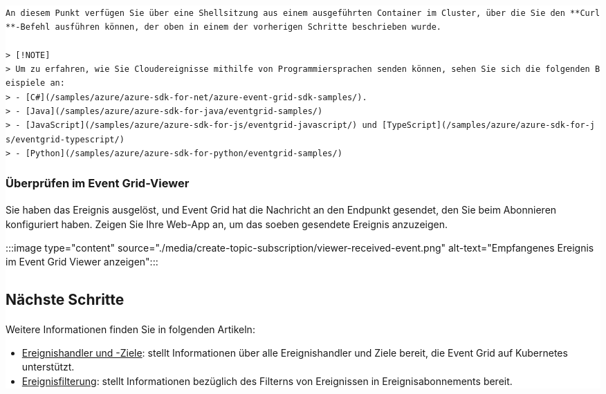     An diesem Punkt verfügen Sie über eine Shellsitzung aus einem ausgeführten Container im Cluster, über die Sie den **Curl**-Befehl ausführen können, der oben in einem der vorherigen Schritte beschrieben wurde.

    > [!NOTE]
    > Um zu erfahren, wie Sie Cloudereignisse mithilfe von Programmiersprachen senden können, sehen Sie sich die folgenden Beispiele an: 
    > - [C#](/samples/azure/azure-sdk-for-net/azure-event-grid-sdk-samples/).
    > - [Java](/samples/azure/azure-sdk-for-java/eventgrid-samples/)
    > - [JavaScript](/samples/azure/azure-sdk-for-js/eventgrid-javascript/) und [TypeScript](/samples/azure/azure-sdk-for-js/eventgrid-typescript/)
    > - [Python](/samples/azure/azure-sdk-for-python/eventgrid-samples/)

### <a name="verify-in-the-event-grid-viewer"></a>Überprüfen im Event Grid-Viewer
Sie haben das Ereignis ausgelöst, und Event Grid hat die Nachricht an den Endpunkt gesendet, den Sie beim Abonnieren konfiguriert haben. Zeigen Sie Ihre Web-App an, um das soeben gesendete Ereignis anzuzeigen.

:::image type="content" source="./media/create-topic-subscription/viewer-received-event.png" alt-text="Empfangenes Ereignis im Event Grid Viewer anzeigen":::

## <a name="next-steps"></a>Nächste Schritte
Weitere Informationen finden Sie in folgenden Artikeln: 
- [Ereignishandler und -Ziele](event-handlers.md): stellt Informationen über alle Ereignishandler und Ziele bereit, die Event Grid auf Kubernetes unterstützt. 
- [Ereignisfilterung](filter-events.md): stellt Informationen bezüglich des Filterns von Ereignissen in Ereignisabonnements bereit. 
